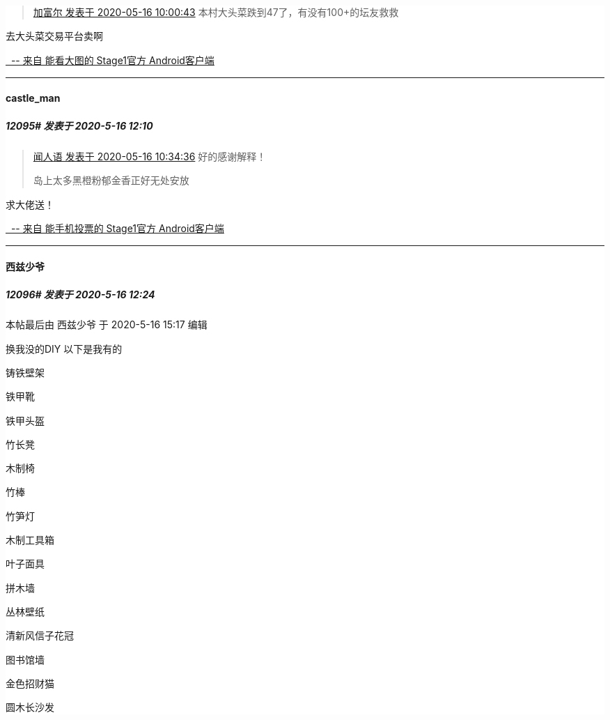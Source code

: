 
<blockquote><a href="httphttps://bbs.saraba1st.com/2b/forum.php?mod=redirect&amp;goto=findpost&amp;pid=47437517&amp;ptid=1800312" target="_blank">加富尔 发表于 2020-05-16 10:00:43</a>
本村大头菜跌到47了，有没有100+的坛友救救</blockquote>去大头菜交易平台卖啊

[  -- 来自 能看大图的 Stage1官方 Android客户端](https://www.coolapk.com/apk/140634)


*****

####  castle_man  
##### 12095#       发表于 2020-5-16 12:10


<blockquote><a href="httphttps://bbs.saraba1st.com/2b/forum.php?mod=redirect&amp;goto=findpost&amp;pid=47437782&amp;ptid=1800312" target="_blank">闻人语 发表于 2020-05-16 10:34:36</a>
好的感谢解释！

岛上太多黑橙粉郁金香正好无处安放</blockquote>求大佬送！

[  -- 来自 能手机投票的 Stage1官方 Android客户端](https://www.coolapk.com/apk/140634)


*****

####  西兹少爷  
##### 12096#       发表于 2020-5-16 12:24


 本帖最后由 西兹少爷 于 2020-5-16 15:17 编辑 

换我没的DIY 以下是我有的

铸铁壁架

铁甲靴

铁甲头盔

竹长凳

木制椅

竹棒

竹笋灯

木制工具箱

叶子面具

拼木墙

丛林壁纸

清新风信子花冠

图书馆墙

金色招财猫

圆木长沙发
